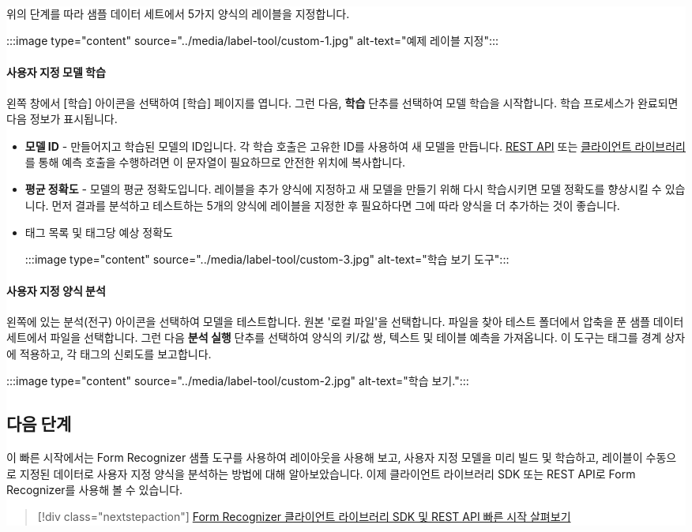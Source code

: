 
위의 단계를 따라 샘플 데이터 세트에서 5가지 양식의 레이블을 지정합니다.

  :::image type="content" source="../media/label-tool/custom-1.jpg" alt-text="예제 레이블 지정":::

#### <a name="train-a-custom-model"></a>사용자 지정 모델 학습

왼쪽 창에서 [학습] 아이콘을 선택하여 [학습] 페이지를 엽니다. 그런 다음, **학습** 단추를 선택하여 모델 학습을 시작합니다. 학습 프로세스가 완료되면 다음 정보가 표시됩니다.

* **모델 ID** - 만들어지고 학습된 모델의 ID입니다. 각 학습 호출은 고유한 ID를 사용하여 새 모델을 만듭니다. [REST API](./client-library.md?pivots=programming-language-rest-api) 또는 [클라이언트 라이브러리](./client-library.md)를 통해 예측 호출을 수행하려면 이 문자열이 필요하므로 안전한 위치에 복사합니다.
* **평균 정확도** - 모델의 평균 정확도입니다. 레이블을 추가 양식에 지정하고 새 모델을 만들기 위해 다시 학습시키면 모델 정확도를 향상시킬 수 있습니다. 먼저 결과를 분석하고 테스트하는 5개의 양식에 레이블을 지정한 후 필요하다면 그에 따라 양식을 더 추가하는 것이 좋습니다.
* 태그 목록 및 태그당 예상 정확도

    :::image type="content" source="../media/label-tool/custom-3.jpg" alt-text="학습 보기 도구":::

    

#### <a name="analyze-a-custom-form"></a>사용자 지정 양식 분석

왼쪽에 있는 분석(전구) 아이콘을 선택하여 모델을 테스트합니다. 원본 '로컬 파일'을 선택합니다. 파일을 찾아 테스트 폴더에서 압축을 푼 샘플 데이터 세트에서 파일을 선택합니다. 그런 다음 **분석 실행** 단추를 선택하여 양식의 키/값 쌍, 텍스트 및 테이블 예측을 가져옵니다. 이 도구는 태그를 경계 상자에 적용하고, 각 태그의 신뢰도를 보고합니다.

   :::image type="content" source="../media/label-tool/custom-2.jpg" alt-text="학습 보기.":::

## <a name="next-steps"></a>다음 단계

이 빠른 시작에서는 Form Recognizer 샘플 도구를 사용하여 레이아웃을 사용해 보고, 사용자 지정 모델을 미리 빌드 및 학습하고, 레이블이 수동으로 지정된 데이터로 사용자 지정 양식을 분석하는 방법에 대해 알아보았습니다. 이제 클라이언트 라이브러리 SDK 또는 REST API로 Form Recognizer를 사용해 볼 수 있습니다.

> [!div class="nextstepaction"]
> [Form Recognizer 클라이언트 라이브러리 SDK 및 REST API 빠른 시작 살펴보기](client-library.md)
